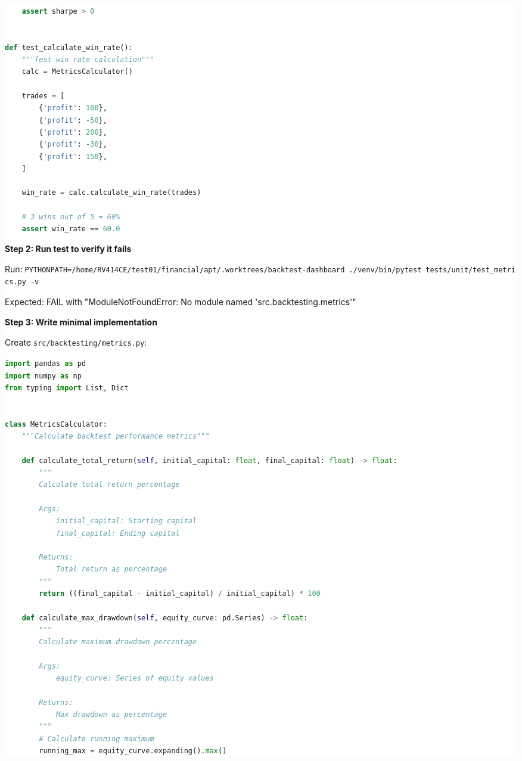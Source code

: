 ```python
    assert sharpe > 0


def test_calculate_win_rate():
    """Test win rate calculation"""
    calc = MetricsCalculator()

    trades = [
        {'profit': 100},
        {'profit': -50},
        {'profit': 200},
        {'profit': -30},
        {'profit': 150},
    ]

    win_rate = calc.calculate_win_rate(trades)

    # 3 wins out of 5 = 60%
    assert win_rate == 60.0
```

**Step 2: Run test to verify it fails**

Run: `PYTHONPATH=/home/RV414CE/test01/financial/apt/.worktrees/backtest-dashboard ./venv/bin/pytest tests/unit/test_metrics.py -v`

Expected: FAIL with "ModuleNotFoundError: No module named 'src.backtesting.metrics'"

**Step 3: Write minimal implementation**

Create `src/backtesting/metrics.py`:

```python
import pandas as pd
import numpy as np
from typing import List, Dict


class MetricsCalculator:
    """Calculate backtest performance metrics"""

    def calculate_total_return(self, initial_capital: float, final_capital: float) -> float:
        """
        Calculate total return percentage

        Args:
            initial_capital: Starting capital
            final_capital: Ending capital

        Returns:
            Total return as percentage
        """
        return ((final_capital - initial_capital) / initial_capital) * 100

    def calculate_max_drawdown(self, equity_curve: pd.Series) -> float:
        """
        Calculate maximum drawdown percentage

        Args:
            equity_curve: Series of equity values

        Returns:
            Max drawdown as percentage
        """
        # Calculate running maximum
        running_max = equity_curve.expanding().max()
```
